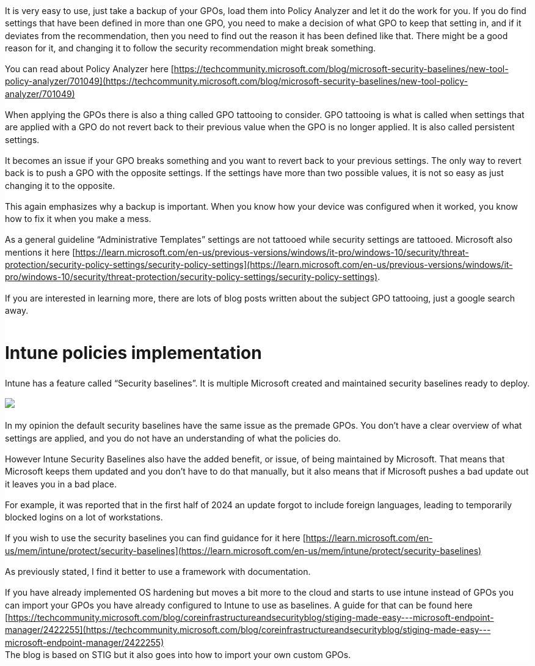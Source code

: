 It is very easy to use, just take a backup of your GPOs, load them into Policy Analyzer and let it do the work for you. If you do find settings that have been defined in more than one GPO, you need to make a decision of what GPO to keep that setting in, and if it deviates from the recommendation, then you need to find out the reason it has been defined like that. There might be a good reason for it, and changing it to follow the security recommendation might break something.

You can read about Policy Analyzer here  [https://techcommunity.microsoft.com/blog/microsoft-security-baselines/new-tool-policy-analyzer/701049](https://techcommunity.microsoft.com/blog/microsoft-security-baselines/new-tool-policy-analyzer/701049)

When applying the GPOs there is also a thing called GPO tattooing to consider. GPO tattooing is what is called when settings that are applied with a GPO do not revert back to their previous value when the GPO is no longer applied. It is also called persistent settings.

It becomes an issue if your GPO breaks something and you want to revert back to your previous settings. The only way to revert back is to push a GPO with the opposite settings. If the settings have more than two possible values, it is not so easy as just changing it to the opposite.

This again emphasizes why a backup is important. When you know how your device was configured when it worked, you know how to fix it when you make a mess.

As a general guideline “Administrative Templates” settings are not tattooed while security settings are tattooed. Microsoft also mentions it here  [https://learn.microsoft.com/en-us/previous-versions/windows/it-pro/windows-10/security/threat-protection/security-policy-settings/security-policy-settings](https://learn.microsoft.com/en-us/previous-versions/windows/it-pro/windows-10/security/threat-protection/security-policy-settings/security-policy-settings).

If you are interested in learning more, there are lots of blog posts written about the subject GPO tattooing, just a google search away.

# Intune policies implementation

Intune has a feature called “Security baselines”. It is multiple Microsoft created and maintained security baselines ready to deploy.

![](https://miro.medium.com/v2/resize:fit:700/0*Fs6bTr-DsLW6JEQv)

In my opinion the default security baselines have the same issue as the premade GPOs. You don’t have a clear overview of what settings are applied, and you do not have an understanding of what the policies do.

However Intune Security Baselines also have the added benefit, or issue, of being maintained by Microsoft. That means that Microsoft keeps them updated and you don’t have to do that manually, but it also means that if Microsoft pushes a bad update out it leaves you in a bad place.

For example, it was reported that in the first half of 2024 an update forgot to include foreign languages, leading to temporarily blocked logins on a lot of workstations.

If you wish to use the security baselines you can find guidance for it here  [https://learn.microsoft.com/en-us/mem/intune/protect/security-baselines](https://learn.microsoft.com/en-us/mem/intune/protect/security-baselines)

As previously stated, I find it better to use a framework with documentation.

If you have already implemented OS hardening but moves a bit more to the cloud and starts to use intune instead of GPOs you can import your GPOs you have already configured to Intune to use as baselines. A guide for that can be found here  [https://techcommunity.microsoft.com/blog/coreinfrastructureandsecurityblog/stiging-made-easy---microsoft-endpoint-manager/2422255](https://techcommunity.microsoft.com/blog/coreinfrastructureandsecurityblog/stiging-made-easy---microsoft-endpoint-manager/2422255)  
The blog is based on STIG but it also goes into how to import your own custom GPOs.
